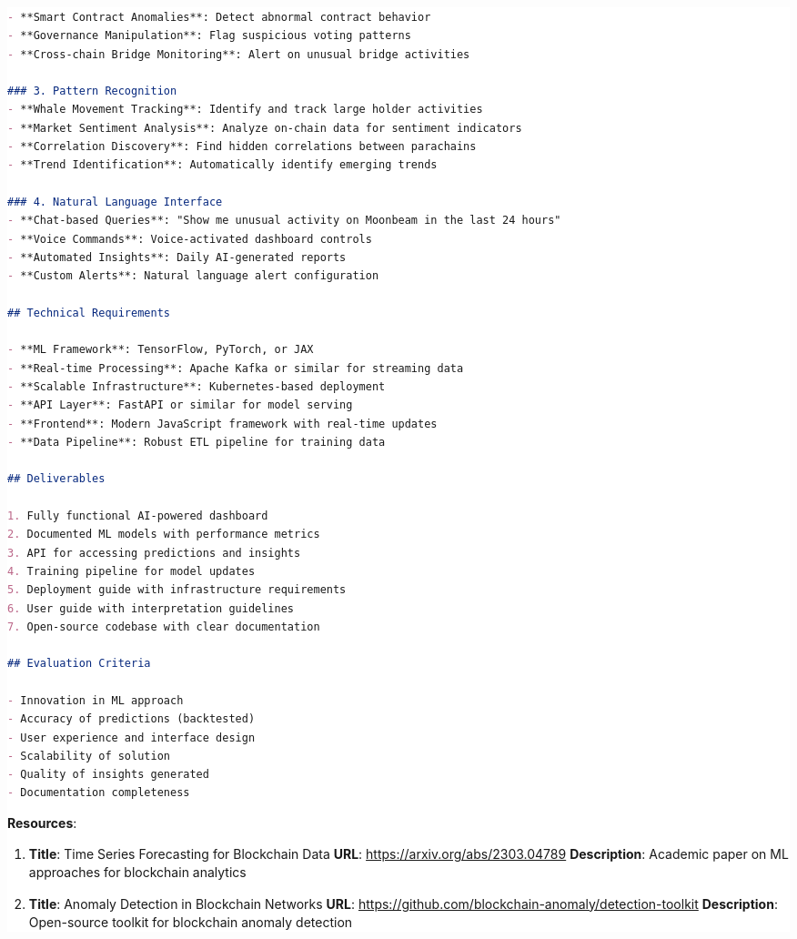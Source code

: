 ```markdown
- **Smart Contract Anomalies**: Detect abnormal contract behavior
- **Governance Manipulation**: Flag suspicious voting patterns
- **Cross-chain Bridge Monitoring**: Alert on unusual bridge activities

### 3. Pattern Recognition
- **Whale Movement Tracking**: Identify and track large holder activities
- **Market Sentiment Analysis**: Analyze on-chain data for sentiment indicators
- **Correlation Discovery**: Find hidden correlations between parachains
- **Trend Identification**: Automatically identify emerging trends

### 4. Natural Language Interface
- **Chat-based Queries**: "Show me unusual activity on Moonbeam in the last 24 hours"
- **Voice Commands**: Voice-activated dashboard controls
- **Automated Insights**: Daily AI-generated reports
- **Custom Alerts**: Natural language alert configuration

## Technical Requirements

- **ML Framework**: TensorFlow, PyTorch, or JAX
- **Real-time Processing**: Apache Kafka or similar for streaming data
- **Scalable Infrastructure**: Kubernetes-based deployment
- **API Layer**: FastAPI or similar for model serving
- **Frontend**: Modern JavaScript framework with real-time updates
- **Data Pipeline**: Robust ETL pipeline for training data

## Deliverables

1. Fully functional AI-powered dashboard
2. Documented ML models with performance metrics
3. API for accessing predictions and insights
4. Training pipeline for model updates
5. Deployment guide with infrastructure requirements
6. User guide with interpretation guidelines
7. Open-source codebase with clear documentation

## Evaluation Criteria

- Innovation in ML approach
- Accuracy of predictions (backtested)
- User experience and interface design
- Scalability of solution
- Quality of insights generated
- Documentation completeness
```

**Resources**:
1. **Title**: Time Series Forecasting for Blockchain Data
   **URL**: https://arxiv.org/abs/2303.04789
   **Description**: Academic paper on ML approaches for blockchain analytics

2. **Title**: Anomaly Detection in Blockchain Networks
   **URL**: https://github.com/blockchain-anomaly/detection-toolkit
   **Description**: Open-source toolkit for blockchain anomaly detection
